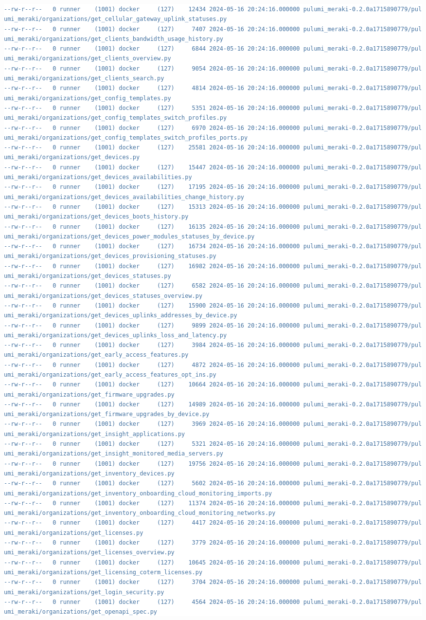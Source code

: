 ```diff
--rw-r--r--   0 runner    (1001) docker     (127)    12434 2024-05-16 20:24:16.000000 pulumi_meraki-0.2.0a1715890779/pulumi_meraki/organizations/get_cellular_gateway_uplink_statuses.py
--rw-r--r--   0 runner    (1001) docker     (127)     7407 2024-05-16 20:24:16.000000 pulumi_meraki-0.2.0a1715890779/pulumi_meraki/organizations/get_clients_bandwidth_usage_history.py
--rw-r--r--   0 runner    (1001) docker     (127)     6844 2024-05-16 20:24:16.000000 pulumi_meraki-0.2.0a1715890779/pulumi_meraki/organizations/get_clients_overview.py
--rw-r--r--   0 runner    (1001) docker     (127)     9054 2024-05-16 20:24:16.000000 pulumi_meraki-0.2.0a1715890779/pulumi_meraki/organizations/get_clients_search.py
--rw-r--r--   0 runner    (1001) docker     (127)     4814 2024-05-16 20:24:16.000000 pulumi_meraki-0.2.0a1715890779/pulumi_meraki/organizations/get_config_templates.py
--rw-r--r--   0 runner    (1001) docker     (127)     5351 2024-05-16 20:24:16.000000 pulumi_meraki-0.2.0a1715890779/pulumi_meraki/organizations/get_config_templates_switch_profiles.py
--rw-r--r--   0 runner    (1001) docker     (127)     6970 2024-05-16 20:24:16.000000 pulumi_meraki-0.2.0a1715890779/pulumi_meraki/organizations/get_config_templates_switch_profiles_ports.py
--rw-r--r--   0 runner    (1001) docker     (127)    25581 2024-05-16 20:24:16.000000 pulumi_meraki-0.2.0a1715890779/pulumi_meraki/organizations/get_devices.py
--rw-r--r--   0 runner    (1001) docker     (127)    15447 2024-05-16 20:24:16.000000 pulumi_meraki-0.2.0a1715890779/pulumi_meraki/organizations/get_devices_availabilities.py
--rw-r--r--   0 runner    (1001) docker     (127)    17195 2024-05-16 20:24:16.000000 pulumi_meraki-0.2.0a1715890779/pulumi_meraki/organizations/get_devices_availabilities_change_history.py
--rw-r--r--   0 runner    (1001) docker     (127)    15313 2024-05-16 20:24:16.000000 pulumi_meraki-0.2.0a1715890779/pulumi_meraki/organizations/get_devices_boots_history.py
--rw-r--r--   0 runner    (1001) docker     (127)    16135 2024-05-16 20:24:16.000000 pulumi_meraki-0.2.0a1715890779/pulumi_meraki/organizations/get_devices_power_modules_statuses_by_device.py
--rw-r--r--   0 runner    (1001) docker     (127)    16734 2024-05-16 20:24:16.000000 pulumi_meraki-0.2.0a1715890779/pulumi_meraki/organizations/get_devices_provisioning_statuses.py
--rw-r--r--   0 runner    (1001) docker     (127)    16982 2024-05-16 20:24:16.000000 pulumi_meraki-0.2.0a1715890779/pulumi_meraki/organizations/get_devices_statuses.py
--rw-r--r--   0 runner    (1001) docker     (127)     6582 2024-05-16 20:24:16.000000 pulumi_meraki-0.2.0a1715890779/pulumi_meraki/organizations/get_devices_statuses_overview.py
--rw-r--r--   0 runner    (1001) docker     (127)    15900 2024-05-16 20:24:16.000000 pulumi_meraki-0.2.0a1715890779/pulumi_meraki/organizations/get_devices_uplinks_addresses_by_device.py
--rw-r--r--   0 runner    (1001) docker     (127)     9899 2024-05-16 20:24:16.000000 pulumi_meraki-0.2.0a1715890779/pulumi_meraki/organizations/get_devices_uplinks_loss_and_latency.py
--rw-r--r--   0 runner    (1001) docker     (127)     3984 2024-05-16 20:24:16.000000 pulumi_meraki-0.2.0a1715890779/pulumi_meraki/organizations/get_early_access_features.py
--rw-r--r--   0 runner    (1001) docker     (127)     4872 2024-05-16 20:24:16.000000 pulumi_meraki-0.2.0a1715890779/pulumi_meraki/organizations/get_early_access_features_opt_ins.py
--rw-r--r--   0 runner    (1001) docker     (127)    10664 2024-05-16 20:24:16.000000 pulumi_meraki-0.2.0a1715890779/pulumi_meraki/organizations/get_firmware_upgrades.py
--rw-r--r--   0 runner    (1001) docker     (127)    14989 2024-05-16 20:24:16.000000 pulumi_meraki-0.2.0a1715890779/pulumi_meraki/organizations/get_firmware_upgrades_by_device.py
--rw-r--r--   0 runner    (1001) docker     (127)     3969 2024-05-16 20:24:16.000000 pulumi_meraki-0.2.0a1715890779/pulumi_meraki/organizations/get_insight_applications.py
--rw-r--r--   0 runner    (1001) docker     (127)     5321 2024-05-16 20:24:16.000000 pulumi_meraki-0.2.0a1715890779/pulumi_meraki/organizations/get_insight_monitored_media_servers.py
--rw-r--r--   0 runner    (1001) docker     (127)    19756 2024-05-16 20:24:16.000000 pulumi_meraki-0.2.0a1715890779/pulumi_meraki/organizations/get_inventory_devices.py
--rw-r--r--   0 runner    (1001) docker     (127)     5602 2024-05-16 20:24:16.000000 pulumi_meraki-0.2.0a1715890779/pulumi_meraki/organizations/get_inventory_onboarding_cloud_monitoring_imports.py
--rw-r--r--   0 runner    (1001) docker     (127)    11374 2024-05-16 20:24:16.000000 pulumi_meraki-0.2.0a1715890779/pulumi_meraki/organizations/get_inventory_onboarding_cloud_monitoring_networks.py
--rw-r--r--   0 runner    (1001) docker     (127)     4417 2024-05-16 20:24:16.000000 pulumi_meraki-0.2.0a1715890779/pulumi_meraki/organizations/get_licenses.py
--rw-r--r--   0 runner    (1001) docker     (127)     3779 2024-05-16 20:24:16.000000 pulumi_meraki-0.2.0a1715890779/pulumi_meraki/organizations/get_licenses_overview.py
--rw-r--r--   0 runner    (1001) docker     (127)    10645 2024-05-16 20:24:16.000000 pulumi_meraki-0.2.0a1715890779/pulumi_meraki/organizations/get_licensing_coterm_licenses.py
--rw-r--r--   0 runner    (1001) docker     (127)     3704 2024-05-16 20:24:16.000000 pulumi_meraki-0.2.0a1715890779/pulumi_meraki/organizations/get_login_security.py
--rw-r--r--   0 runner    (1001) docker     (127)     4564 2024-05-16 20:24:16.000000 pulumi_meraki-0.2.0a1715890779/pulumi_meraki/organizations/get_openapi_spec.py
```